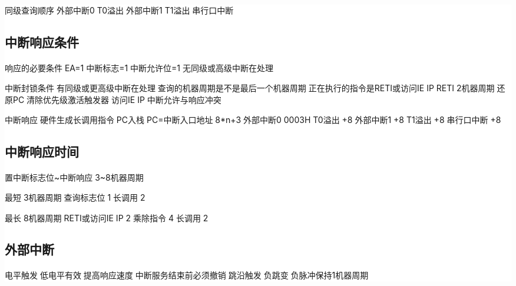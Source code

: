 同级查询顺序
    外部中断0
    T0溢出
    外部中断1
    T1溢出
    串行口中断

## 中断响应条件

响应的必要条件
    EA=1
    中断标志=1
    中断允许位=1
    无同级或高级中断在处理

中断封锁条件
    有同级或更高级中断在处理
    查询的机器周期是不是最后一个机器周期
    正在执行的指令是RETI或访问IE IP
        RETI 2机器周期
            还原PC
            清除优先级激活触发器
        访问IE IP 中断允许与响应冲突

中断响应
    硬件生成长调用指令
    PC入栈
    PC=中断入口地址 8*n+3
        外部中断0 0003H
        T0溢出 +8
        外部中断1 +8
        T1溢出 +8
        串行口中断 +8

## 中断响应时间

置中断标志位~中断响应
    3~8机器周期

最短 3机器周期
    查询标志位 1
    长调用 2

最长 8机器周期
    RETI或访问IE IP 2
    乘除指令 4
    长调用 2

## 外部中断

电平触发
    低电平有效
    提高响应速度
    中断服务结束前必须撤销
跳沿触发
    负跳变
    负脉冲保持1机器周期
